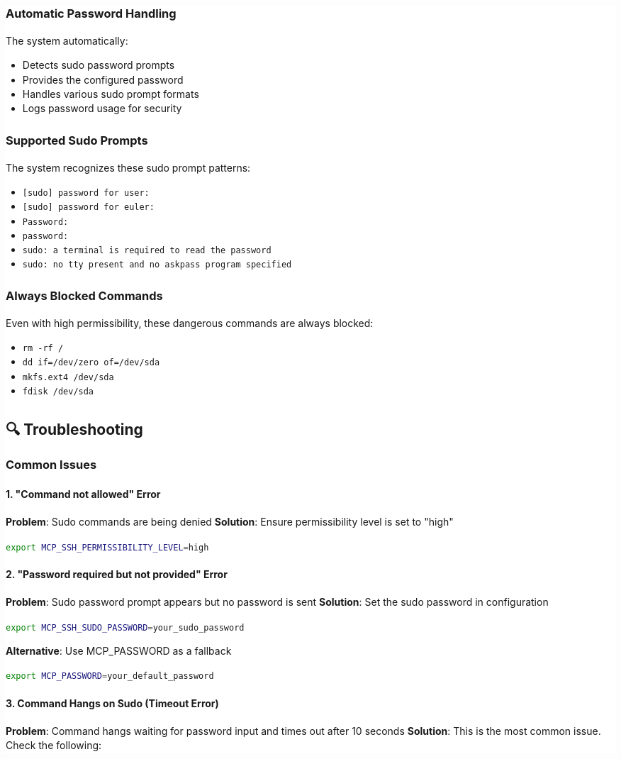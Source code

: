 ### Automatic Password Handling

The system automatically:
- Detects sudo password prompts
- Provides the configured password
- Handles various sudo prompt formats
- Logs password usage for security

### Supported Sudo Prompts

The system recognizes these sudo prompt patterns:
- `[sudo] password for user:`
- `[sudo] password for euler:`
- `Password:`
- `password:`
- `sudo: a terminal is required to read the password`
- `sudo: no tty present and no askpass program specified`

### Always Blocked Commands

Even with high permissibility, these dangerous commands are always blocked:
- `rm -rf /`
- `dd if=/dev/zero of=/dev/sda`
- `mkfs.ext4 /dev/sda`
- `fdisk /dev/sda`

## 🔍 Troubleshooting

### Common Issues

#### 1. "Command not allowed" Error
**Problem**: Sudo commands are being denied
**Solution**: Ensure permissibility level is set to "high"
```bash
export MCP_SSH_PERMISSIBILITY_LEVEL=high
```

#### 2. "Password required but not provided" Error
**Problem**: Sudo password prompt appears but no password is sent
**Solution**: Set the sudo password in configuration
```bash
export MCP_SSH_SUDO_PASSWORD=your_sudo_password
```
**Alternative**: Use MCP_PASSWORD as a fallback
```bash
export MCP_PASSWORD=your_default_password
```

#### 3. Command Hangs on Sudo (Timeout Error)
**Problem**: Command hangs waiting for password input and times out after 10 seconds
**Solution**: This is the most common issue. Check the following:
